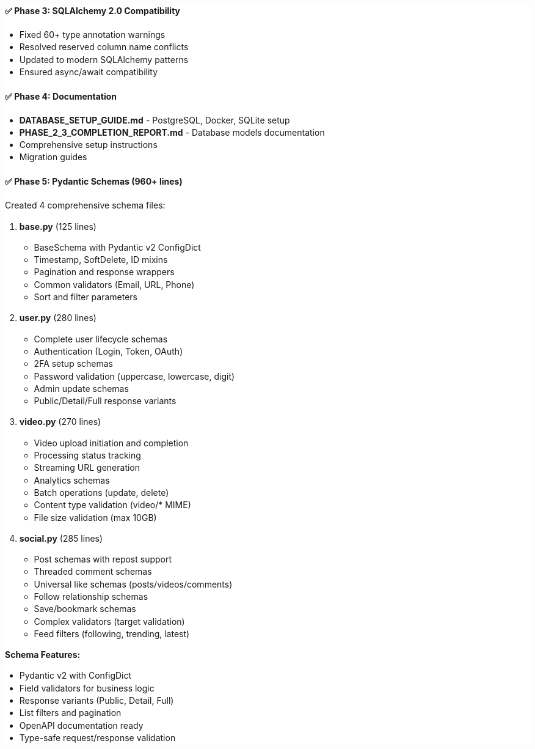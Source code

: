 #### ✅ Phase 3: SQLAlchemy 2.0 Compatibility
- Fixed 60+ type annotation warnings
- Resolved reserved column name conflicts
- Updated to modern SQLAlchemy patterns
- Ensured async/await compatibility

#### ✅ Phase 4: Documentation
- **DATABASE_SETUP_GUIDE.md** - PostgreSQL, Docker, SQLite setup
- **PHASE_2_3_COMPLETION_REPORT.md** - Database models documentation
- Comprehensive setup instructions
- Migration guides

#### ✅ Phase 5: Pydantic Schemas (960+ lines)
Created 4 comprehensive schema files:

1. **base.py** (125 lines)
   - BaseSchema with Pydantic v2 ConfigDict
   - Timestamp, SoftDelete, ID mixins
   - Pagination and response wrappers
   - Common validators (Email, URL, Phone)
   - Sort and filter parameters

2. **user.py** (280 lines)
   - Complete user lifecycle schemas
   - Authentication (Login, Token, OAuth)
   - 2FA setup schemas
   - Password validation (uppercase, lowercase, digit)
   - Admin update schemas
   - Public/Detail/Full response variants

3. **video.py** (270 lines)
   - Video upload initiation and completion
   - Processing status tracking
   - Streaming URL generation
   - Analytics schemas
   - Batch operations (update, delete)
   - Content type validation (video/* MIME)
   - File size validation (max 10GB)

4. **social.py** (285 lines)
   - Post schemas with repost support
   - Threaded comment schemas
   - Universal like schemas (posts/videos/comments)
   - Follow relationship schemas
   - Save/bookmark schemas
   - Complex validators (target validation)
   - Feed filters (following, trending, latest)

**Schema Features:**
- Pydantic v2 with ConfigDict
- Field validators for business logic
- Response variants (Public, Detail, Full)
- List filters and pagination
- OpenAPI documentation ready
- Type-safe request/response validation
